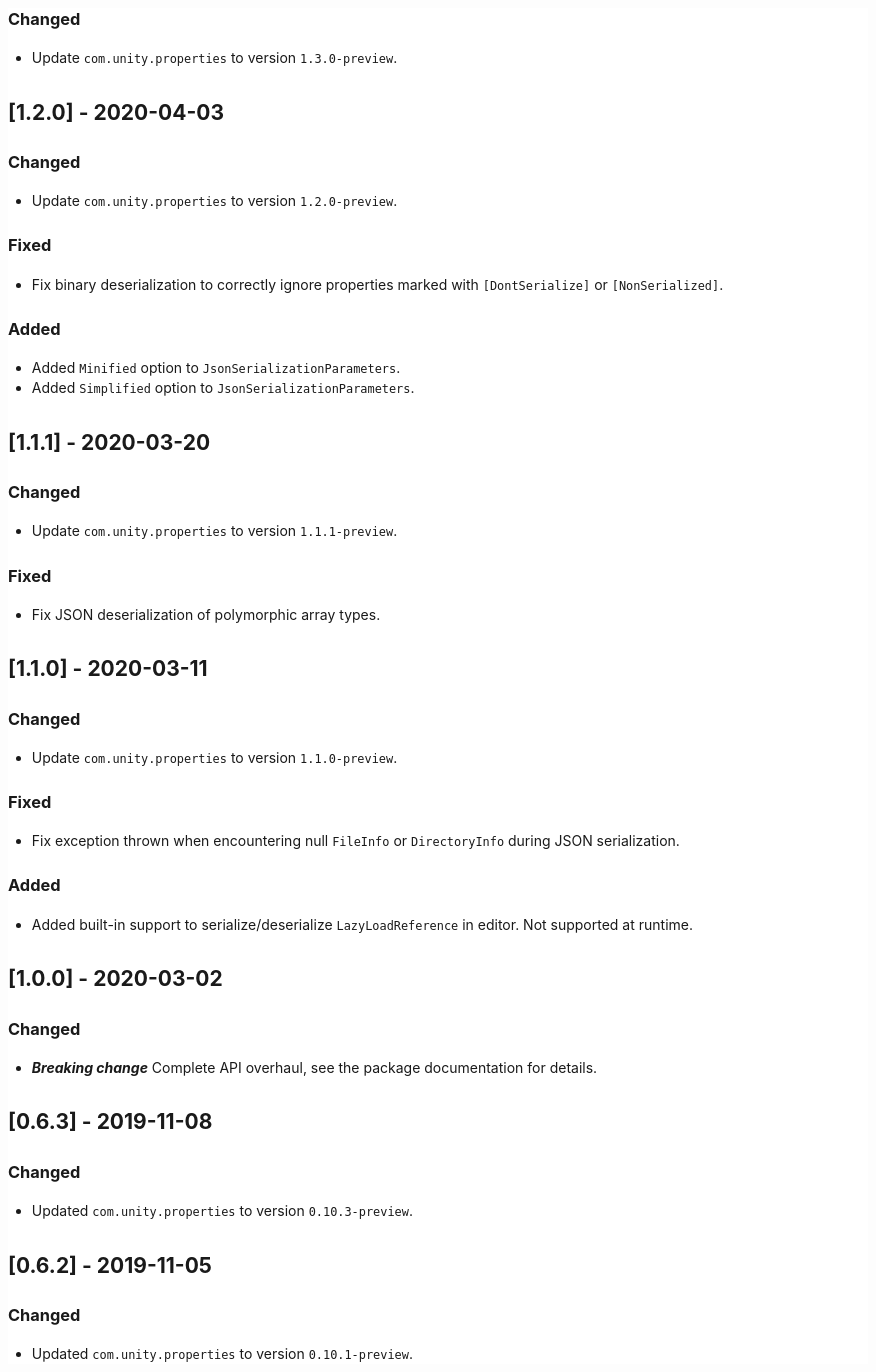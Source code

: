 ### Changed
* Update `com.unity.properties` to version `1.3.0-preview`.

## [1.2.0] - 2020-04-03
### Changed
* Update `com.unity.properties` to version `1.2.0-preview`.

### Fixed
* Fix binary deserialization to correctly ignore properties marked with `[DontSerialize]` or `[NonSerialized]`.

### Added
* Added `Minified` option to `JsonSerializationParameters`.
* Added `Simplified` option to `JsonSerializationParameters`.

## [1.1.1] - 2020-03-20
### Changed
* Update `com.unity.properties` to version `1.1.1-preview`.

### Fixed
* Fix JSON deserialization of polymorphic array types.

## [1.1.0] - 2020-03-11
### Changed
* Update `com.unity.properties` to version `1.1.0-preview`.

### Fixed
* Fix exception thrown when encountering null `FileInfo` or `DirectoryInfo` during JSON serialization.

### Added
* Added built-in support to serialize/deserialize `LazyLoadReference` in editor. Not supported at runtime.

## [1.0.0] - 2020-03-02
### Changed
* ***Breaking change*** Complete API overhaul, see the package documentation for details.

## [0.6.3] - 2019-11-08
### Changed
* Updated `com.unity.properties` to version `0.10.3-preview`.

## [0.6.2] - 2019-11-05
### Changed
* Updated `com.unity.properties` to version `0.10.1-preview`.
